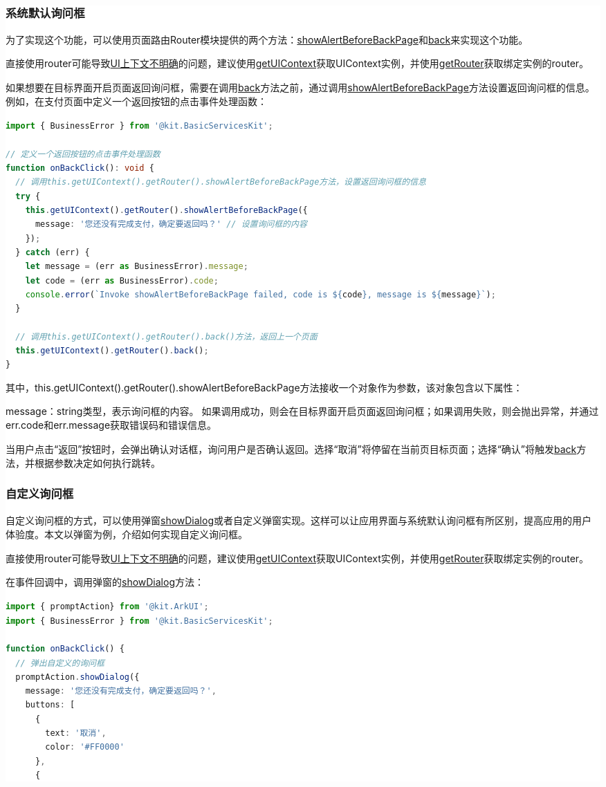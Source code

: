
### 系统默认询问框

为了实现这个功能，可以使用页面路由Router模块提供的两个方法：[showAlertBeforeBackPage](../reference/apis-arkui/js-apis-arkui-UIContext.md#showalertbeforebackpage)和[back](../reference/apis-arkui/js-apis-arkui-UIContext.md#back)来实现这个功能。

直接使用router可能导致[UI上下文不明确](./arkts-global-interface.md)的问题，建议使用[getUIContext](../reference/apis-arkui/js-apis-arkui-UIContext.md#uicontext)获取UIContext实例，并使用[getRouter](../reference/apis-arkui/js-apis-arkui-UIContext.md#getrouter)获取绑定实例的router。

如果想要在目标界面开启页面返回询问框，需要在调用[back](../reference/apis-arkui/js-apis-arkui-UIContext.md#back)方法之前，通过调用[showAlertBeforeBackPage](../reference/apis-arkui/js-apis-arkui-UIContext.md#showalertbeforebackpage)方法设置返回询问框的信息。例如，在支付页面中定义一个返回按钮的点击事件处理函数：

```ts
import { BusinessError } from '@kit.BasicServicesKit';

// 定义一个返回按钮的点击事件处理函数
function onBackClick(): void {
  // 调用this.getUIContext().getRouter().showAlertBeforeBackPage方法，设置返回询问框的信息
  try {
    this.getUIContext().getRouter().showAlertBeforeBackPage({
      message: '您还没有完成支付，确定要返回吗？' // 设置询问框的内容
    });
  } catch (err) {
    let message = (err as BusinessError).message;
    let code = (err as BusinessError).code;
    console.error(`Invoke showAlertBeforeBackPage failed, code is ${code}, message is ${message}`);
  }

  // 调用this.getUIContext().getRouter().back()方法，返回上一个页面
  this.getUIContext().getRouter().back();
}
```

其中，this.getUIContext().getRouter().showAlertBeforeBackPage方法接收一个对象作为参数，该对象包含以下属性：

message：string类型，表示询问框的内容。
如果调用成功，则会在目标界面开启页面返回询问框；如果调用失败，则会抛出异常，并通过err.code和err.message获取错误码和错误信息。

当用户点击“返回”按钮时，会弹出确认对话框，询问用户是否确认返回。选择“取消”将停留在当前页目标页面；选择“确认”将触发[back](../reference/apis-arkui/js-apis-arkui-UIContext.md#back)方法，并根据参数决定如何执行跳转。

### 自定义询问框

自定义询问框的方式，可以使用弹窗[showDialog](../reference/apis-arkui/js-apis-arkui-UIContext.md#showdialog-1)或者自定义弹窗实现。这样可以让应用界面与系统默认询问框有所区别，提高应用的用户体验度。本文以弹窗为例，介绍如何实现自定义询问框。

直接使用router可能导致[UI上下文不明确](./arkts-global-interface.md)的问题，建议使用[getUIContext](../reference/apis-arkui/js-apis-arkui-UIContext.md#uicontext)获取UIContext实例，并使用[getRouter](../reference/apis-arkui/js-apis-arkui-UIContext.md#getrouter)获取绑定实例的router。

在事件回调中，调用弹窗的[showDialog](../reference/apis-arkui/js-apis-arkui-UIContext.md#showdialog-1)方法：

```ts
import { promptAction} from '@kit.ArkUI';
import { BusinessError } from '@kit.BasicServicesKit';

function onBackClick() {
  // 弹出自定义的询问框
  promptAction.showDialog({
    message: '您还没有完成支付，确定要返回吗？',
    buttons: [
      {
        text: '取消',
        color: '#FF0000'
      },
      {
```